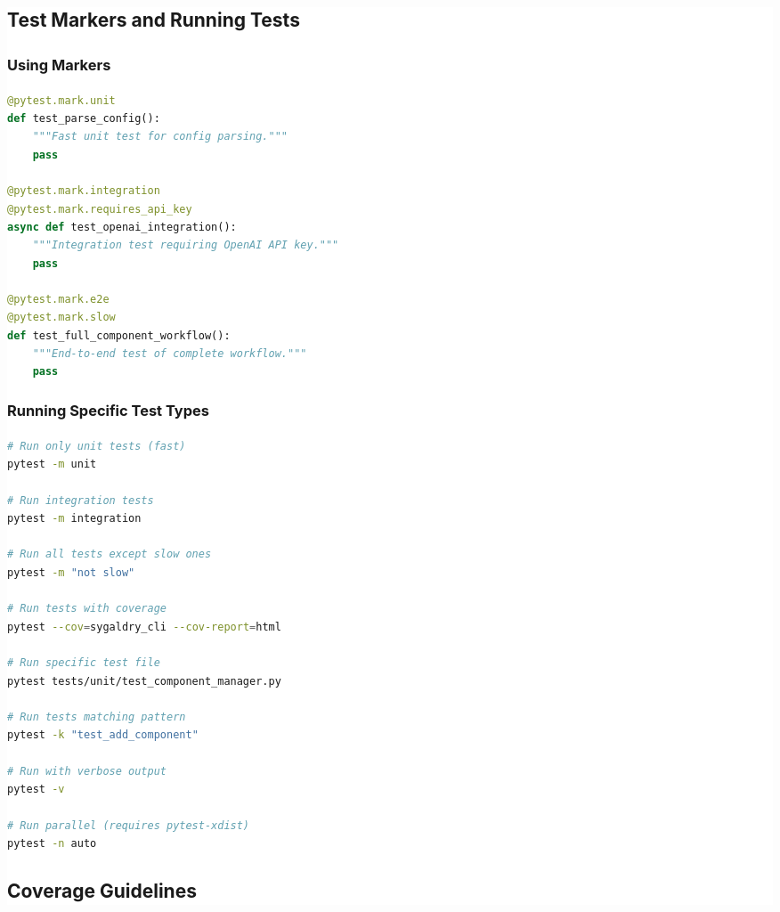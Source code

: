 ## Test Markers and Running Tests

### Using Markers

```python
@pytest.mark.unit
def test_parse_config():
    """Fast unit test for config parsing."""
    pass

@pytest.mark.integration
@pytest.mark.requires_api_key
async def test_openai_integration():
    """Integration test requiring OpenAI API key."""
    pass

@pytest.mark.e2e
@pytest.mark.slow
def test_full_component_workflow():
    """End-to-end test of complete workflow."""
    pass
```

### Running Specific Test Types

```bash
# Run only unit tests (fast)
pytest -m unit

# Run integration tests
pytest -m integration

# Run all tests except slow ones
pytest -m "not slow"

# Run tests with coverage
pytest --cov=sygaldry_cli --cov-report=html

# Run specific test file
pytest tests/unit/test_component_manager.py

# Run tests matching pattern
pytest -k "test_add_component"

# Run with verbose output
pytest -v

# Run parallel (requires pytest-xdist)
pytest -n auto
```

## Coverage Guidelines
